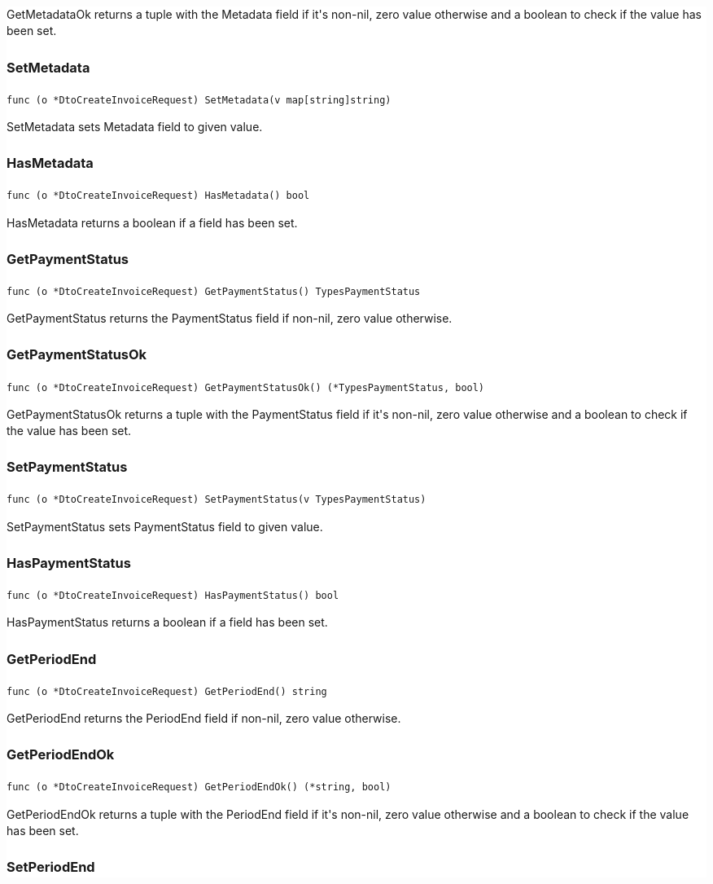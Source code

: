 GetMetadataOk returns a tuple with the Metadata field if it's non-nil, zero value otherwise
and a boolean to check if the value has been set.

### SetMetadata

`func (o *DtoCreateInvoiceRequest) SetMetadata(v map[string]string)`

SetMetadata sets Metadata field to given value.

### HasMetadata

`func (o *DtoCreateInvoiceRequest) HasMetadata() bool`

HasMetadata returns a boolean if a field has been set.

### GetPaymentStatus

`func (o *DtoCreateInvoiceRequest) GetPaymentStatus() TypesPaymentStatus`

GetPaymentStatus returns the PaymentStatus field if non-nil, zero value otherwise.

### GetPaymentStatusOk

`func (o *DtoCreateInvoiceRequest) GetPaymentStatusOk() (*TypesPaymentStatus, bool)`

GetPaymentStatusOk returns a tuple with the PaymentStatus field if it's non-nil, zero value otherwise
and a boolean to check if the value has been set.

### SetPaymentStatus

`func (o *DtoCreateInvoiceRequest) SetPaymentStatus(v TypesPaymentStatus)`

SetPaymentStatus sets PaymentStatus field to given value.

### HasPaymentStatus

`func (o *DtoCreateInvoiceRequest) HasPaymentStatus() bool`

HasPaymentStatus returns a boolean if a field has been set.

### GetPeriodEnd

`func (o *DtoCreateInvoiceRequest) GetPeriodEnd() string`

GetPeriodEnd returns the PeriodEnd field if non-nil, zero value otherwise.

### GetPeriodEndOk

`func (o *DtoCreateInvoiceRequest) GetPeriodEndOk() (*string, bool)`

GetPeriodEndOk returns a tuple with the PeriodEnd field if it's non-nil, zero value otherwise
and a boolean to check if the value has been set.

### SetPeriodEnd
